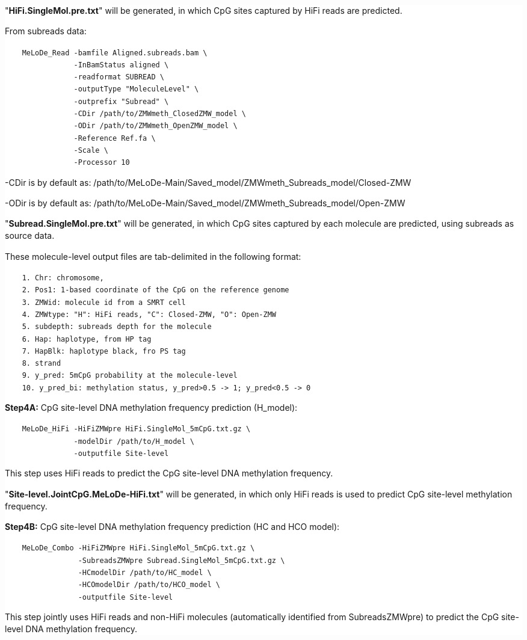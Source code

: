 "**HiFi.SingleMol.pre.txt**" will be generated, in which CpG sites captured by HiFi reads are predicted.

From subreads data:

        MeLoDe_Read -bamfile Aligned.subreads.bam \
                    -InBamStatus aligned \
                    -readformat SUBREAD \
                    -outputType "MoleculeLevel" \
                    -outprefix "Subread" \
                    -CDir /path/to/ZMWmeth_ClosedZMW_model \
                    -ODir /path/to/ZMWmeth_OpenZMW_model \
                    -Reference Ref.fa \
                    -Scale \
                    -Processor 10

-CDir is by default as: /path/to/MeLoDe-Main/Saved_model/ZMWmeth_Subreads_model/Closed-ZMW

-ODir is by default as: /path/to/MeLoDe-Main/Saved_model/ZMWmeth_Subreads_model/Open-ZMW

"**Subread.SingleMol.pre.txt**" will be generated, in which CpG sites captured by each molecule are predicted, using subreads as source data.

These molecule-level output files are tab-delimited in the following format:

        1. Chr: chromosome,
        2. Pos1: 1-based coordinate of the CpG on the reference genome
        3. ZMWid: molecule id from a SMRT cell
        4. ZMWtype: "H": HiFi reads, "C": Closed-ZMW, "O": Open-ZMW
        5. subdepth: subreads depth for the molecule
        6. Hap: haplotype, from HP tag
        7. HapBlk: haplotype black, fro PS tag
        8. strand
        9. y_pred: 5mCpG probability at the molecule-level
        10. y_pred_bi: methylation status, y_pred>0.5 -> 1; y_pred<0.5 -> 0

**Step4A:** CpG site-level DNA methylation frequency prediction (H_model):

        MeLoDe_HiFi -HiFiZMWpre HiFi.SingleMol_5mCpG.txt.gz \
                    -modelDir /path/to/H_model \
                    -outputfile Site-level

This step uses HiFi reads to predict the CpG site-level DNA methylation frequency.

"**Site-level.JointCpG.MeLoDe-HiFi.txt**" will be generated, in which only HiFi reads is used to predict CpG site-level methylation frequency.


**Step4B:** CpG site-level DNA methylation frequency prediction (HC and HCO model):

        MeLoDe_Combo -HiFiZMWpre HiFi.SingleMol_5mCpG.txt.gz \
                     -SubreadsZMWpre Subread.SingleMol_5mCpG.txt.gz \
                     -HCmodelDir /path/to/HC_model \
                     -HCOmodelDir /path/to/HCO_model \
                     -outputfile Site-level

This step jointly uses HiFi reads and non-HiFi molecules (automatically identified from SubreadsZMWpre) to predict the CpG site-level DNA methylation frequency.
